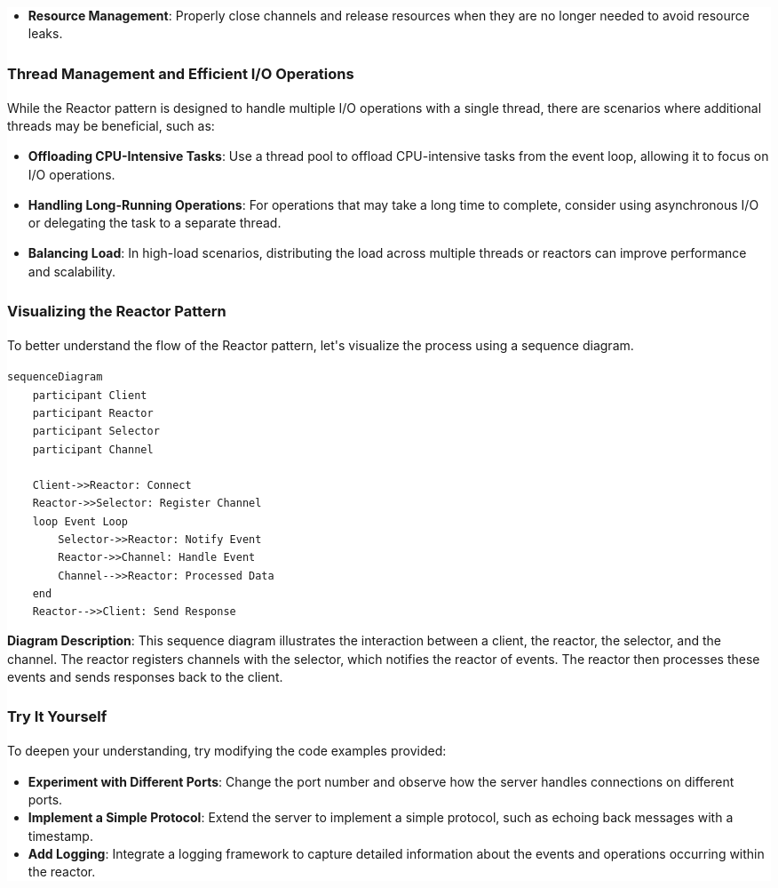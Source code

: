- **Resource Management**: Properly close channels and release resources when they are no longer needed to avoid resource leaks.

### Thread Management and Efficient I/O Operations

While the Reactor pattern is designed to handle multiple I/O operations with a single thread, there are scenarios where additional threads may be beneficial, such as:

- **Offloading CPU-Intensive Tasks**: Use a thread pool to offload CPU-intensive tasks from the event loop, allowing it to focus on I/O operations.

- **Handling Long-Running Operations**: For operations that may take a long time to complete, consider using asynchronous I/O or delegating the task to a separate thread.

- **Balancing Load**: In high-load scenarios, distributing the load across multiple threads or reactors can improve performance and scalability.

### Visualizing the Reactor Pattern

To better understand the flow of the Reactor pattern, let's visualize the process using a sequence diagram.

```mermaid
sequenceDiagram
    participant Client
    participant Reactor
    participant Selector
    participant Channel

    Client->>Reactor: Connect
    Reactor->>Selector: Register Channel
    loop Event Loop
        Selector->>Reactor: Notify Event
        Reactor->>Channel: Handle Event
        Channel-->>Reactor: Processed Data
    end
    Reactor-->>Client: Send Response
```

**Diagram Description**: This sequence diagram illustrates the interaction between a client, the reactor, the selector, and the channel. The reactor registers channels with the selector, which notifies the reactor of events. The reactor then processes these events and sends responses back to the client.

### Try It Yourself

To deepen your understanding, try modifying the code examples provided:

- **Experiment with Different Ports**: Change the port number and observe how the server handles connections on different ports.
- **Implement a Simple Protocol**: Extend the server to implement a simple protocol, such as echoing back messages with a timestamp.
- **Add Logging**: Integrate a logging framework to capture detailed information about the events and operations occurring within the reactor.
